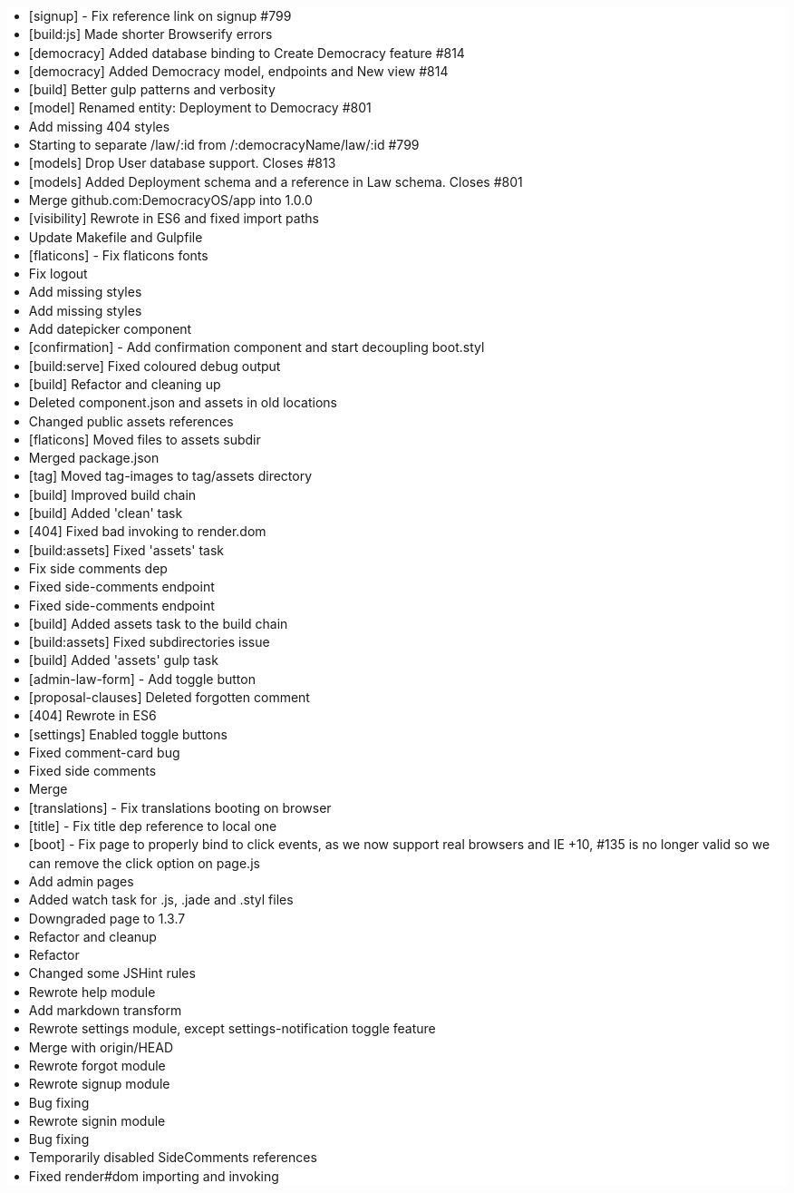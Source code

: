   * [signup] - Fix reference link on signup #799
  * [build:js] Made shorter Browserify errors
  * [democracy] Added database binding to Create Democracy feature #814
  * [democracy] Added Democracy model, endpoints and New view #814
  * [build] Better gulp patterns and verbosity
  * [model] Renamed entity: Deployment to Democracy #801
  * Add missing 404 styles
  * Starting to separate /law/:id from /:democracyName/law/:id #799
  * [models] Drop User database support. Closes #813
  * [models] Added Deployment schema and a reference in Law schema. Closes #801
  * Merge github.com:DemocracyOS/app into 1.0.0
  * [visibility] Rewrote in ES6 and fixed import paths
  * Update Makefile and Gulpfile
  * [flaticons] - Fix flaticons fonts
  * Fix logout
  * Add missing styles
  * Add missing styles
  * Add datepicker component
  * [confirmation] - Add confirmation component and start decoupling boot.styl
  * [build:serve] Fixed coloured debug output
  * [build] Refactor and cleaning up
  * Deleted component.json and assets in old locations
  * Changed public assets references
  * [flaticons] Moved files to assets subdir
  * Merged package.json
  * [tag] Moved tag-images to tag/assets directory
  * [build] Improved build chain
  * [build] Added 'clean' task
  * [404] Fixed bad invoking to render.dom
  * [build:assets] Fixed 'assets' task
  * Fix side comments dep
  * Fixed side-comments endpoint
  * Fixed side-comments endpoint
  * [build] Added assets task to the build chain
  * [build:assets] Fixed subdirectories issue
  * [build] Added 'assets' gulp task
  * [admin-law-form] - Add toggle button
  * [proposal-clauses] Deleted forgotten comment
  * [404] Rewrote in ES6
  * [settings] Enabled toggle buttons
  * Fixed comment-card bug
  * Fixed side comments
  * Merge
  * [translations] - Fix translations booting on browser
  * [title] - Fix title dep reference to local one
  * [boot] - Fix page to properly bind to click events, as we now support real browsers and IE +10, #135 is no longer valid so we can remove the click option on page.js
  * Add admin pages
  * Added watch task for .js, .jade and .styl files
  * Downgraded page to 1.3.7
  * Refactor and cleanup
  * Refactor
  * Changed some JSHint rules
  * Rewrote help module
  * Add markdown transform
  * Rewrote settings module, except settings-notification toggle feature
  * Merge with origin/HEAD
  * Rewrote forgot module
  * Rewrote signup module
  * Bug fixing
  * Rewrote signin module
  * Bug fixing
  * Temporarily disabled SideComments references
  * Fixed render#dom importing and invoking